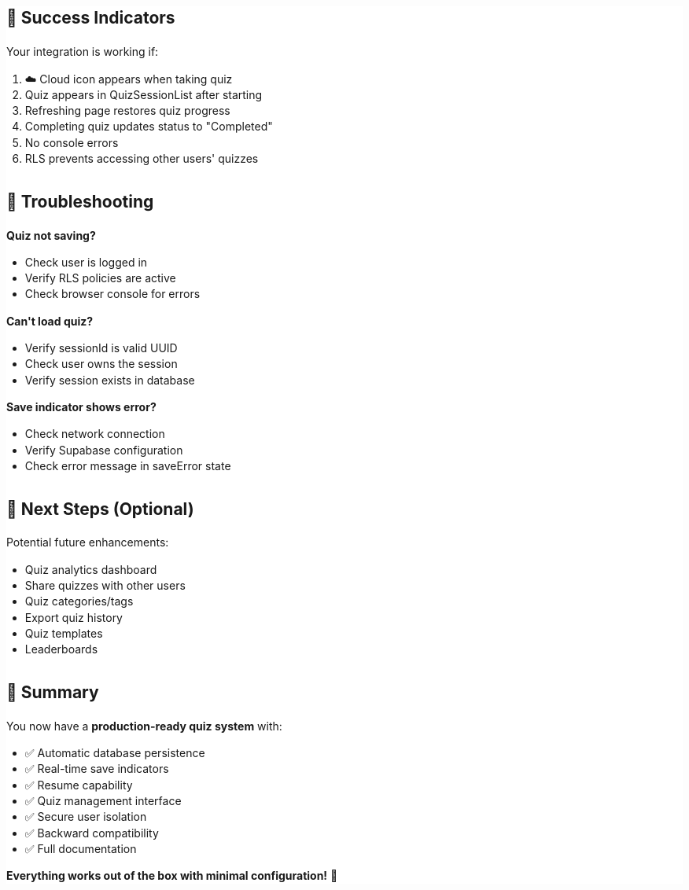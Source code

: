 ## 🎉 Success Indicators

Your integration is working if:
1. ☁️ Cloud icon appears when taking quiz
2. Quiz appears in QuizSessionList after starting
3. Refreshing page restores quiz progress
4. Completing quiz updates status to "Completed"
5. No console errors
6. RLS prevents accessing other users' quizzes

## 🐛 Troubleshooting

**Quiz not saving?**
- Check user is logged in
- Verify RLS policies are active
- Check browser console for errors

**Can't load quiz?**
- Verify sessionId is valid UUID
- Check user owns the session
- Verify session exists in database

**Save indicator shows error?**
- Check network connection
- Verify Supabase configuration
- Check error message in saveError state

## 📝 Next Steps (Optional)

Potential future enhancements:
- Quiz analytics dashboard
- Share quizzes with other users
- Quiz categories/tags
- Export quiz history
- Quiz templates
- Leaderboards

## 🎯 Summary

You now have a **production-ready quiz system** with:
- ✅ Automatic database persistence
- ✅ Real-time save indicators  
- ✅ Resume capability
- ✅ Quiz management interface
- ✅ Secure user isolation
- ✅ Backward compatibility
- ✅ Full documentation

**Everything works out of the box with minimal configuration!** 🚀

